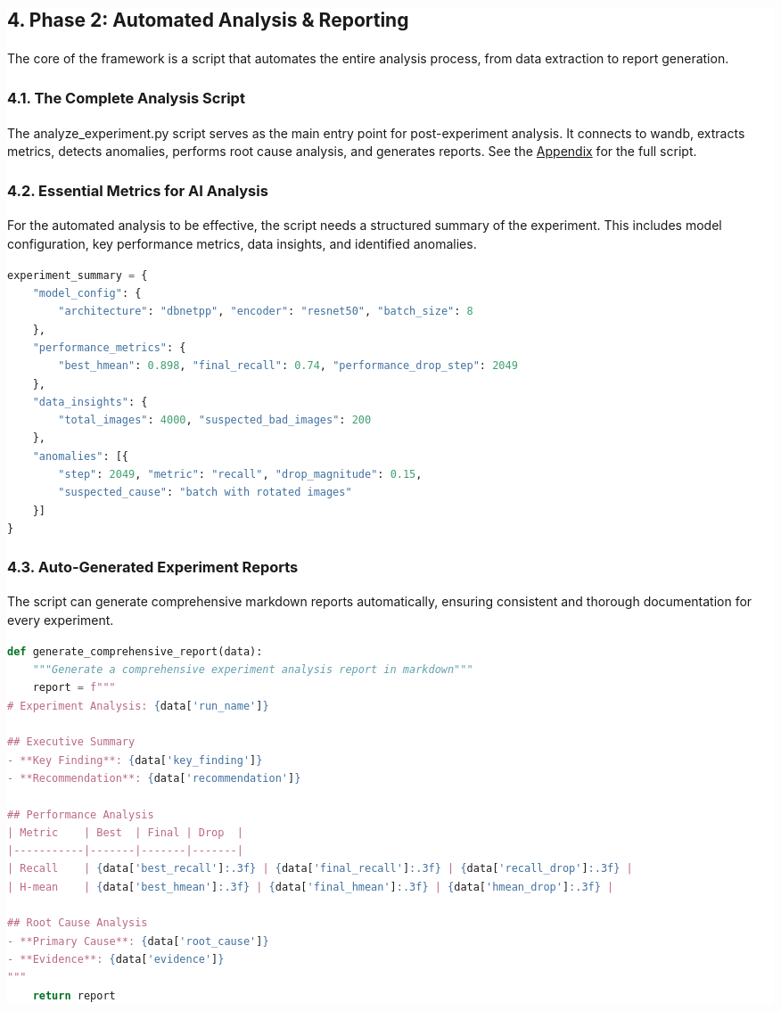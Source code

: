 ## **4. Phase 2: Automated Analysis & Reporting**

The core of the framework is a script that automates the entire analysis process, from data extraction to report generation.

### **4.1. The Complete Analysis Script**

The analyze_experiment.py script serves as the main entry point for post-experiment analysis. It connects to wandb, extracts metrics, detects anomalies, performs root cause analysis, and generates reports. See the [Appendix](https://www.google.com/search?q=%23appendix-full-code) for the full script.

### **4.2. Essential Metrics for AI Analysis**

For the automated analysis to be effective, the script needs a structured summary of the experiment. This includes model configuration, key performance metrics, data insights, and identified anomalies.

```python
experiment_summary = {
    "model_config": {
        "architecture": "dbnetpp", "encoder": "resnet50", "batch_size": 8
    },
    "performance_metrics": {
        "best_hmean": 0.898, "final_recall": 0.74, "performance_drop_step": 2049
    },
    "data_insights": {
        "total_images": 4000, "suspected_bad_images": 200
    },
    "anomalies": [{
        "step": 2049, "metric": "recall", "drop_magnitude": 0.15,
        "suspected_cause": "batch with rotated images"
    }]
}
```

### **4.3. Auto-Generated Experiment Reports**

The script can generate comprehensive markdown reports automatically, ensuring consistent and thorough documentation for every experiment.

```python
def generate_comprehensive_report(data):
    """Generate a comprehensive experiment analysis report in markdown"""
    report = f"""
# Experiment Analysis: {data['run_name']}

## Executive Summary
- **Key Finding**: {data['key_finding']}
- **Recommendation**: {data['recommendation']}

## Performance Analysis
| Metric    | Best  | Final | Drop  |
|-----------|-------|-------|-------|
| Recall    | {data['best_recall']:.3f} | {data['final_recall']:.3f} | {data['recall_drop']:.3f} |
| H-mean    | {data['best_hmean']:.3f} | {data['final_hmean']:.3f} | {data['hmean_drop']:.3f} |

## Root Cause Analysis
- **Primary Cause**: {data['root_cause']}
- **Evidence**: {data['evidence']}
"""
    return report
```
